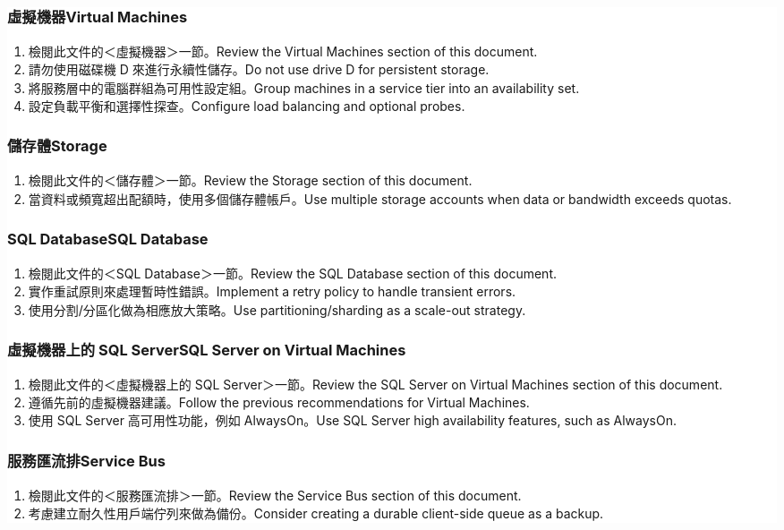### <a name="virtual-machines"></a><span data-ttu-id="3f9ab-298">虛擬機器</span><span class="sxs-lookup"><span data-stu-id="3f9ab-298">Virtual Machines</span></span>
1. <span data-ttu-id="3f9ab-299">檢閱此文件的＜虛擬機器＞一節。</span><span class="sxs-lookup"><span data-stu-id="3f9ab-299">Review the Virtual Machines section of this document.</span></span>
2. <span data-ttu-id="3f9ab-300">請勿使用磁碟機 D 來進行永續性儲存。</span><span class="sxs-lookup"><span data-stu-id="3f9ab-300">Do not use drive D for persistent storage.</span></span>
3. <span data-ttu-id="3f9ab-301">將服務層中的電腦群組為可用性設定組。</span><span class="sxs-lookup"><span data-stu-id="3f9ab-301">Group machines in a service tier into an availability set.</span></span>
4. <span data-ttu-id="3f9ab-302">設定負載平衡和選擇性探查。</span><span class="sxs-lookup"><span data-stu-id="3f9ab-302">Configure load balancing and optional probes.</span></span>

### <a name="storage"></a><span data-ttu-id="3f9ab-303">儲存體</span><span class="sxs-lookup"><span data-stu-id="3f9ab-303">Storage</span></span>
1. <span data-ttu-id="3f9ab-304">檢閱此文件的＜儲存體＞一節。</span><span class="sxs-lookup"><span data-stu-id="3f9ab-304">Review the Storage section of this document.</span></span>
2. <span data-ttu-id="3f9ab-305">當資料或頻寬超出配額時，使用多個儲存體帳戶。</span><span class="sxs-lookup"><span data-stu-id="3f9ab-305">Use multiple storage accounts when data or bandwidth exceeds quotas.</span></span>

### <a name="sql-database"></a><span data-ttu-id="3f9ab-306">SQL Database</span><span class="sxs-lookup"><span data-stu-id="3f9ab-306">SQL Database</span></span>
1. <span data-ttu-id="3f9ab-307">檢閱此文件的＜SQL Database＞一節。</span><span class="sxs-lookup"><span data-stu-id="3f9ab-307">Review the SQL Database section of this document.</span></span>
2. <span data-ttu-id="3f9ab-308">實作重試原則來處理暫時性錯誤。</span><span class="sxs-lookup"><span data-stu-id="3f9ab-308">Implement a retry policy to handle transient errors.</span></span>
3. <span data-ttu-id="3f9ab-309">使用分割/分區化做為相應放大策略。</span><span class="sxs-lookup"><span data-stu-id="3f9ab-309">Use partitioning/sharding as a scale-out strategy.</span></span>

### <a name="sql-server-on-virtual-machines"></a><span data-ttu-id="3f9ab-310">虛擬機器上的 SQL Server</span><span class="sxs-lookup"><span data-stu-id="3f9ab-310">SQL Server on Virtual Machines</span></span>
1. <span data-ttu-id="3f9ab-311">檢閱此文件的＜虛擬機器上的 SQL Server＞一節。</span><span class="sxs-lookup"><span data-stu-id="3f9ab-311">Review the SQL Server on Virtual Machines section of this document.</span></span>
2. <span data-ttu-id="3f9ab-312">遵循先前的虛擬機器建議。</span><span class="sxs-lookup"><span data-stu-id="3f9ab-312">Follow the previous recommendations for Virtual Machines.</span></span>
3. <span data-ttu-id="3f9ab-313">使用 SQL Server 高可用性功能，例如 AlwaysOn。</span><span class="sxs-lookup"><span data-stu-id="3f9ab-313">Use SQL Server high availability features, such as AlwaysOn.</span></span>

### <a name="service-bus"></a><span data-ttu-id="3f9ab-314">服務匯流排</span><span class="sxs-lookup"><span data-stu-id="3f9ab-314">Service Bus</span></span>
1. <span data-ttu-id="3f9ab-315">檢閱此文件的＜服務匯流排＞一節。</span><span class="sxs-lookup"><span data-stu-id="3f9ab-315">Review the Service Bus section of this document.</span></span>
2. <span data-ttu-id="3f9ab-316">考慮建立耐久性用戶端佇列來做為備份。</span><span class="sxs-lookup"><span data-stu-id="3f9ab-316">Consider creating a durable client-side queue as a backup.</span></span>
